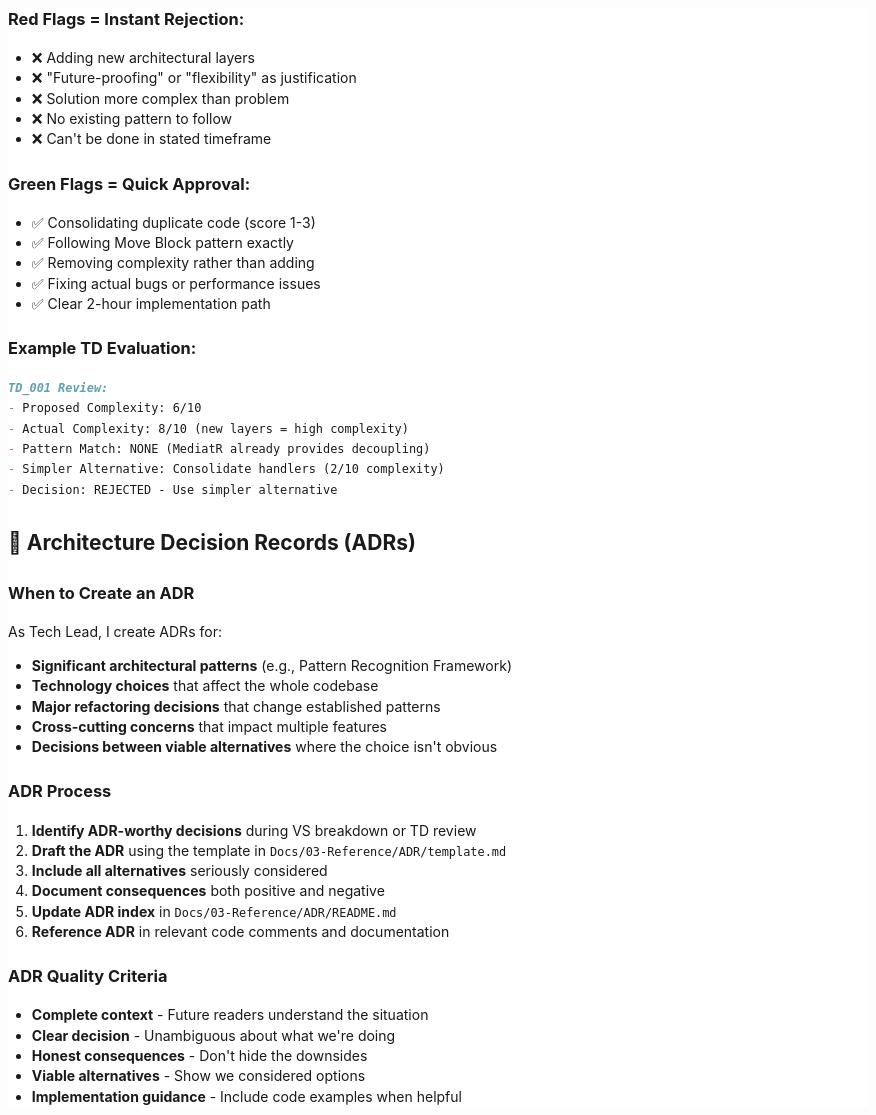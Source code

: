 ### Red Flags = Instant Rejection:
- ❌ Adding new architectural layers
- ❌ "Future-proofing" or "flexibility" as justification
- ❌ Solution more complex than problem
- ❌ No existing pattern to follow
- ❌ Can't be done in stated timeframe

### Green Flags = Quick Approval:
- ✅ Consolidating duplicate code (score 1-3)
- ✅ Following Move Block pattern exactly
- ✅ Removing complexity rather than adding
- ✅ Fixing actual bugs or performance issues
- ✅ Clear 2-hour implementation path

### Example TD Evaluation:
```markdown
TD_001 Review:
- Proposed Complexity: 6/10
- Actual Complexity: 8/10 (new layers = high complexity)
- Pattern Match: NONE (MediatR already provides decoupling)
- Simpler Alternative: Consolidate handlers (2/10 complexity)
- Decision: REJECTED - Use simpler alternative
```

## 📝 Architecture Decision Records (ADRs)

### When to Create an ADR

As Tech Lead, I create ADRs for:
- **Significant architectural patterns** (e.g., Pattern Recognition Framework)
- **Technology choices** that affect the whole codebase
- **Major refactoring decisions** that change established patterns
- **Cross-cutting concerns** that impact multiple features
- **Decisions between viable alternatives** where the choice isn't obvious

### ADR Process

1. **Identify ADR-worthy decisions** during VS breakdown or TD review
2. **Draft the ADR** using the template in `Docs/03-Reference/ADR/template.md`
3. **Include all alternatives** seriously considered
4. **Document consequences** both positive and negative
5. **Update ADR index** in `Docs/03-Reference/ADR/README.md`
6. **Reference ADR** in relevant code comments and documentation

### ADR Quality Criteria

- **Complete context** - Future readers understand the situation
- **Clear decision** - Unambiguous about what we're doing
- **Honest consequences** - Don't hide the downsides
- **Viable alternatives** - Show we considered options
- **Implementation guidance** - Include code examples when helpful
